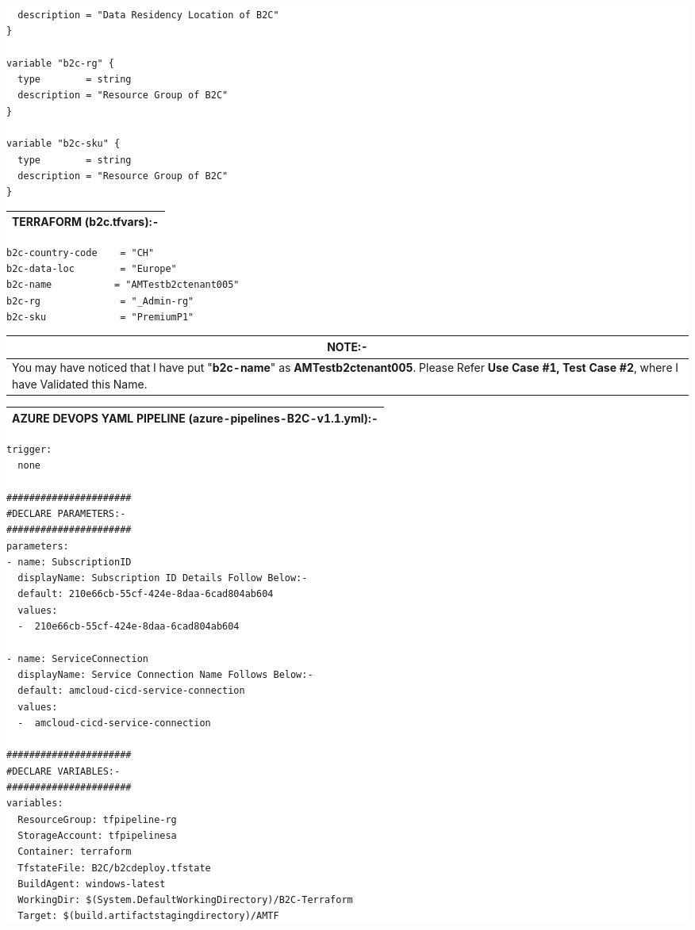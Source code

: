 ```
  description = "Data Residency Location of B2C"
}

variable "b2c-rg" {
  type        = string
  description = "Resource Group of B2C"
}

variable "b2c-sku" {
  type        = string
  description = "Resource Group of B2C"
}

```

| TERRAFORM (b2c.tfvars):- | 
| --------- |

```
b2c-country-code    = "CH"
b2c-data-loc        = "Europe"
b2c-name           = "AMTestb2ctenant005"
b2c-rg              = "_Admin-rg"
b2c-sku             = "PremiumP1"

```
| NOTE:- |
| --------- |
| You may have noticed that I have put "**b2c-name**" as __AMTestb2ctenant005__. Please Refer __Use Case #1, Test Case #2__, where I have Validated this Name.   |


| AZURE DEVOPS YAML PIPELINE (azure-pipelines-B2C-v1.1.yml):- | 
| --------- |

```
trigger:
  none

######################
#DECLARE PARAMETERS:-
######################
parameters:
- name: SubscriptionID
  displayName: Subscription ID Details Follow Below:-
  default: 210e66cb-55cf-424e-8daa-6cad804ab604
  values:
  -  210e66cb-55cf-424e-8daa-6cad804ab604

- name: ServiceConnection
  displayName: Service Connection Name Follows Below:-
  default: amcloud-cicd-service-connection
  values:
  -  amcloud-cicd-service-connection

######################
#DECLARE VARIABLES:-
######################
variables:
  ResourceGroup: tfpipeline-rg
  StorageAccount: tfpipelinesa
  Container: terraform
  TfstateFile: B2C/b2cdeploy.tfstate
  BuildAgent: windows-latest
  WorkingDir: $(System.DefaultWorkingDirectory)/B2C-Terraform
  Target: $(build.artifactstagingdirectory)/AMTF
```